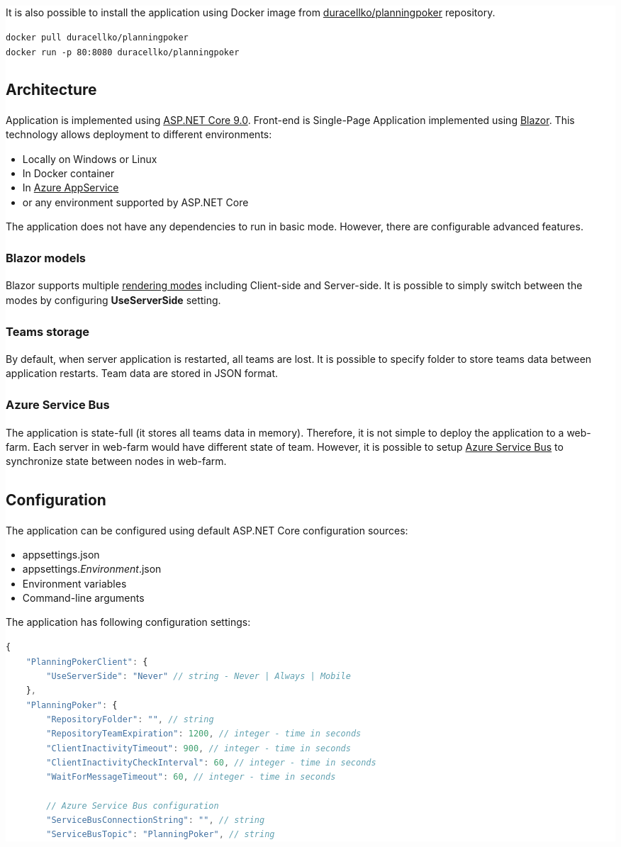 It is also possible to install the application using Docker image from [duracellko/planningpoker](https://hub.docker.com/r/duracellko/planningpoker) repository.

```
docker pull duracellko/planningpoker
docker run -p 80:8080 duracellko/planningpoker
```

## Architecture

Application is implemented using [ASP.NET Core 9.0](https://docs.microsoft.com/en-us/aspnet/core/?view=aspnetcore-9.0). Front-end is Single-Page Application implemented using [Blazor](https://dotnet.microsoft.com/apps/aspnet/web-apps/blazor). This technology allows deployment to different environments:

- Locally on Windows or Linux
- In Docker container
- In [Azure AppService](https://azure.microsoft.com/en-us/services/app-service/)
- or any environment supported by ASP.NET Core

The application does not have any dependencies to run in basic mode. However, there are configurable advanced features.

### Blazor models

Blazor supports multiple [rendering modes](https://learn.microsoft.com/en-us/aspnet/core/blazor/components/render-modes?view=aspnetcore-9.0) including Client-side and Server-side. It is possible to simply switch between the modes by configuring **UseServerSide** setting.

### Teams storage

By default, when server application is restarted, all teams are lost. It is possible to specify folder to store teams data between application restarts. Team data are stored in JSON format.

### Azure Service Bus

The application is state-full (it stores all teams data in memory). Therefore, it is not simple to deploy the application to a web-farm. Each server in web-farm would have different state of team. However, it is possible to setup [Azure Service Bus](https://azure.microsoft.com/en-us/services/service-bus/) to synchronize state between nodes in web-farm.

## Configuration

The application can be configured using default ASP.NET Core configuration sources:

- appsettings.json
- appsettings._Environment_.json
- Environment variables
- Command-line arguments

The application has following configuration settings:

```javascript
{
    "PlanningPokerClient": {
        "UseServerSide": "Never" // string - Never | Always | Mobile
    },
    "PlanningPoker": {
        "RepositoryFolder": "", // string
        "RepositoryTeamExpiration": 1200, // integer - time in seconds
        "ClientInactivityTimeout": 900, // integer - time in seconds
        "ClientInactivityCheckInterval": 60, // integer - time in seconds
        "WaitForMessageTimeout": 60, // integer - time in seconds

        // Azure Service Bus configuration
        "ServiceBusConnectionString": "", // string
        "ServiceBusTopic": "PlanningPoker", // string
```